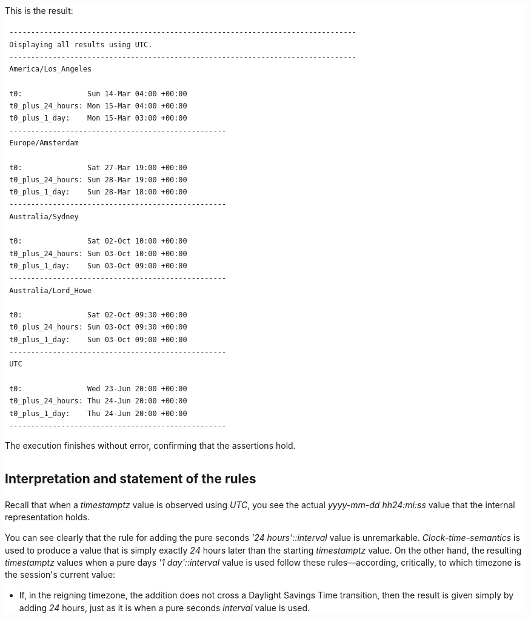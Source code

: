 This is the result:

```output
 --------------------------------------------------------------------------------
 Displaying all results using UTC.
 --------------------------------------------------------------------------------
 America/Los_Angeles
 
 t0:               Sun 14-Mar 04:00 +00:00
 t0_plus_24_hours: Mon 15-Mar 04:00 +00:00
 t0_plus_1_day:    Mon 15-Mar 03:00 +00:00
 --------------------------------------------------
 Europe/Amsterdam
 
 t0:               Sat 27-Mar 19:00 +00:00
 t0_plus_24_hours: Sun 28-Mar 19:00 +00:00
 t0_plus_1_day:    Sun 28-Mar 18:00 +00:00
 --------------------------------------------------
 Australia/Sydney
 
 t0:               Sat 02-Oct 10:00 +00:00
 t0_plus_24_hours: Sun 03-Oct 10:00 +00:00
 t0_plus_1_day:    Sun 03-Oct 09:00 +00:00
 --------------------------------------------------
 Australia/Lord_Howe
 
 t0:               Sat 02-Oct 09:30 +00:00
 t0_plus_24_hours: Sun 03-Oct 09:30 +00:00
 t0_plus_1_day:    Sun 03-Oct 09:00 +00:00
 --------------------------------------------------
 UTC
 
 t0:               Wed 23-Jun 20:00 +00:00
 t0_plus_24_hours: Thu 24-Jun 20:00 +00:00
 t0_plus_1_day:    Thu 24-Jun 20:00 +00:00
 --------------------------------------------------
```

The execution finishes without error, confirming that the assertions hold.

## Interpretation and statement of the rules

Recall that when a _timestamptz_ value is observed using _UTC_, you see the actual _yyyy-mm-dd hh24:mi:ss_ value that the internal representation holds.

You can see clearly that the rule for adding the pure seconds _'24 hours'::interval_ value is unremarkable. _Clock-time-semantics_ is used to produce a value that is simply exactly _24_ hours later than the starting _timestamptz_ value. On the other hand, the resulting _timestamptz_ values when a pure days _'1 day'::interval_ value is used follow these rules—according, critically, to which timezone is the session's current value:

- If, in the reigning timezone, the addition does not cross a Daylight Savings Time transition, then the result is given simply by adding _24_ hours, just as it is when a pure seconds _interval_ value is used.
